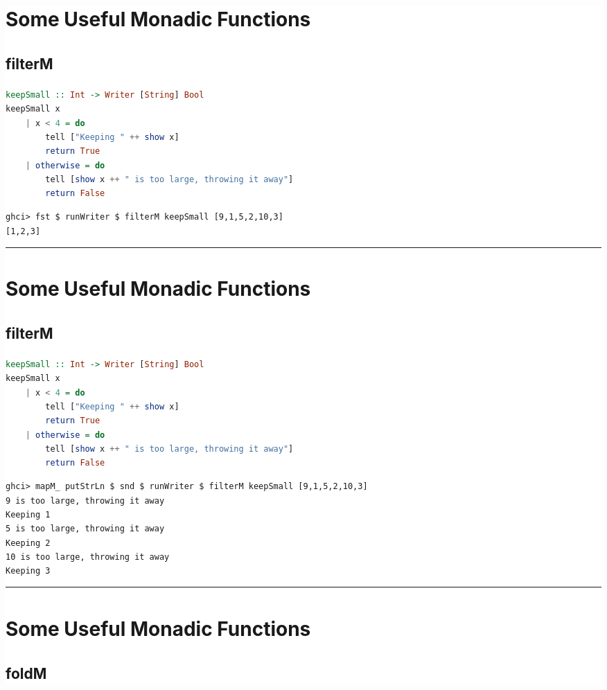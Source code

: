 
# Some Useful Monadic Functions
## filterM

```hs
keepSmall :: Int -> Writer [String] Bool  
keepSmall x  
    | x < 4 = do  
        tell ["Keeping " ++ show x]  
        return True  
    | otherwise = do  
        tell [show x ++ " is too large, throwing it away"]  
        return False  
```
```
ghci> fst $ runWriter $ filterM keepSmall [9,1,5,2,10,3]  
[1,2,3]
```

---

# Some Useful Monadic Functions
## filterM

```hs
keepSmall :: Int -> Writer [String] Bool  
keepSmall x  
    | x < 4 = do  
        tell ["Keeping " ++ show x]  
        return True  
    | otherwise = do  
        tell [show x ++ " is too large, throwing it away"]  
        return False  
```

```
ghci> mapM_ putStrLn $ snd $ runWriter $ filterM keepSmall [9,1,5,2,10,3]  
9 is too large, throwing it away  
Keeping 1  
5 is too large, throwing it away  
Keeping 2  
10 is too large, throwing it away  
Keeping 3  
```


---

# Some Useful Monadic Functions
## foldM
